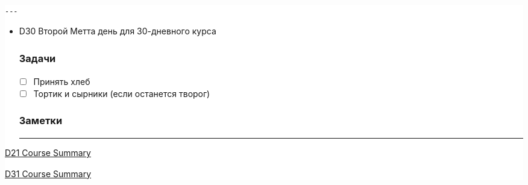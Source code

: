     ---
    
- D30 Второй Метта день для 30-дневного курса
    
    ### Задачи
    
    - [ ]  Принять хлеб
    - [ ]  Тортик и сырники (если останется творог)
    
    ### Заметки
    
    ---
    

[D21 Course Summary](17-07-2022%2020%D0%BA%D0%B0-30%D0%BA%D0%B0%20674b78f40c234bc3a5b0b8067172c124/D21%20Course%20Summary%20049b58d7fabc401eb66510434b6bdec2.md)

[D31 Course Summary](17-07-2022%2020%D0%BA%D0%B0-30%D0%BA%D0%B0%20674b78f40c234bc3a5b0b8067172c124/D31%20Course%20Summary%204d88f61c634a41219b7be578f531d0a6.md)